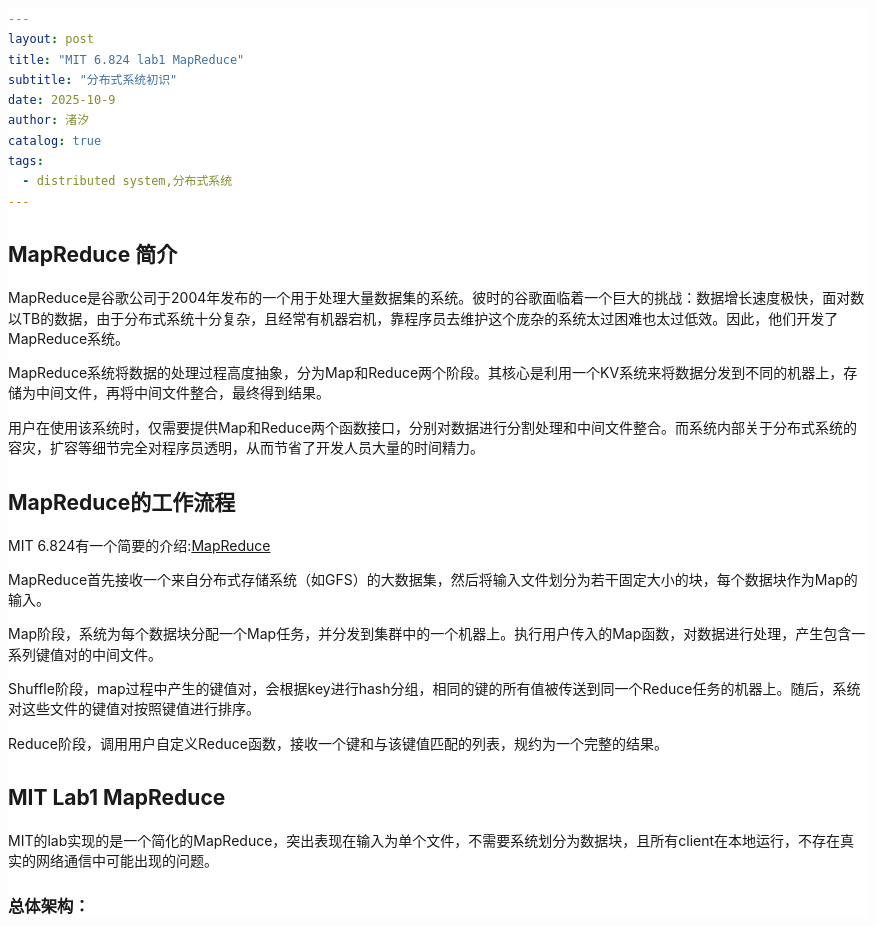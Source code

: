 ```yaml
---
layout: post
title: "MIT 6.824 lab1 MapReduce"
subtitle: "分布式系统初识"
date: 2025-10-9
author: 渚汐
catalog: true
tags:
  - distributed system,分布式系统
---
```


## MapReduce 简介

MapReduce是谷歌公司于2004年发布的一个用于处理大量数据集的系统。彼时的谷歌面临着一个巨大的挑战：数据增长速度极快，面对数以TB的数据，由于分布式系统十分复杂，且经常有机器宕机，靠程序员去维护这个庞杂的系统太过困难也太过低效。因此，他们开发了MapReduce系统。

MapReduce系统将数据的处理过程高度抽象，分为Map和Reduce两个阶段。其核心是利用一个KV系统来将数据分发到不同的机器上，存储为中间文件，再将中间文件整合，最终得到结果。

用户在使用该系统时，仅需要提供Map和Reduce两个函数接口，分别对数据进行分割处理和中间文件整合。而系统内部关于分布式系统的容灾，扩容等细节完全对程序员透明，从而节省了开发人员大量的时间精力。

## MapReduce的工作流程

MIT 6.824有一个简要的介绍:[MapReduce](https://pdos.csail.mit.edu/6.824/notes/l01.txt)

MapReduce首先接收一个来自分布式存储系统（如GFS）的大数据集，然后将输入文件划分为若干固定大小的块，每个数据块作为Map的输入。

Map阶段，系统为每个数据块分配一个Map任务，并分发到集群中的一个机器上。执行用户传入的Map函数，对数据进行处理，产生包含一系列键值对的中间文件。

Shuffle阶段，map过程中产生的键值对，会根据key进行hash分组，相同的键的所有值被传送到同一个Reduce任务的机器上。随后，系统对这些文件的键值对按照键值进行排序。

Reduce阶段，调用用户自定义Reduce函数，接收一个键和与该键值匹配的列表，规约为一个完整的结果。

## MIT Lab1 MapReduce

MIT的lab实现的是一个简化的MapReduce，突出表现在输入为单个文件，不需要系统划分为数据块，且所有client在本地运行，不存在真实的网络通信中可能出现的问题。

### 总体架构：
